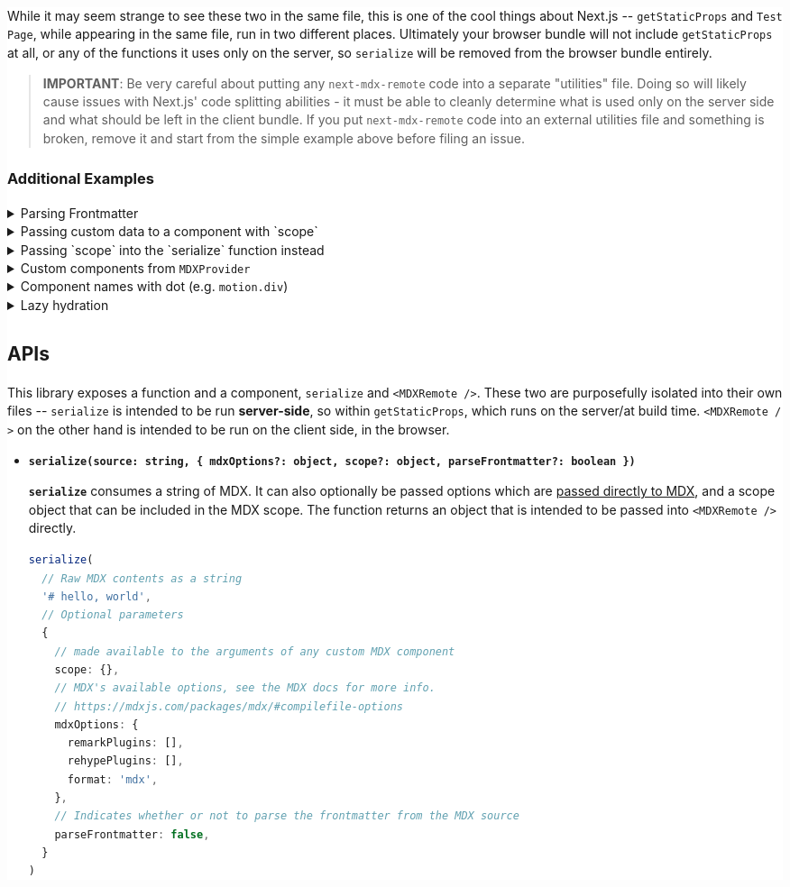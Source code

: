 While it may seem strange to see these two in the same file, this is one of the cool things about Next.js -- `getStaticProps` and `TestPage`, while appearing in the same file, run in two different places. Ultimately your browser bundle will not include `getStaticProps` at all, or any of the functions it uses only on the server, so `serialize` will be removed from the browser bundle entirely.

> **IMPORTANT**: Be very careful about putting any `next-mdx-remote` code into a separate "utilities" file. Doing so will likely cause issues with Next.js' code splitting abilities - it must be able to cleanly determine what is used only on the server side and what should be left in the client bundle. If you put `next-mdx-remote` code into an external utilities file and something is broken, remove it and start from the simple example above before filing an issue.

### Additional Examples

<details><summary>Parsing Frontmatter</summary></details>

<details><summary>Passing custom data to a component with `scope`</summary></details>

<details><summary>Passing `scope` into the `serialize` function instead</summary></details>

<details><summary>
    Custom components from <code>MDXProvider</code><a id="mdx-provider"></a>
  </summary></details>

<details><summary>
    Component names with dot (e.g. <code>motion.div</code>)
  </summary></details>

<details><summary>Lazy hydration</summary></details>

## APIs

This library exposes a function and a component, `serialize` and `<MDXRemote />`. These two are purposefully isolated into their own files -- `serialize` is intended to be run **server-side**, so within `getStaticProps`, which runs on the server/at build time. `<MDXRemote />` on the other hand is intended to be run on the client side, in the browser.

- **`serialize(source: string, { mdxOptions?: object, scope?: object, parseFrontmatter?: boolean })`**

  **`serialize`** consumes a string of MDX. It can also optionally be passed options which are [passed directly to MDX](https://mdxjs.com/docs/extending-mdx/), and a scope object that can be included in the MDX scope. The function returns an object that is intended to be passed into `<MDXRemote />` directly.

  ```ts
  serialize(
    // Raw MDX contents as a string
    '# hello, world',
    // Optional parameters
    {
      // made available to the arguments of any custom MDX component
      scope: {},
      // MDX's available options, see the MDX docs for more info.
      // https://mdxjs.com/packages/mdx/#compilefile-options
      mdxOptions: {
        remarkPlugins: [],
        rehypePlugins: [],
        format: 'mdx',
      },
      // Indicates whether or not to parse the frontmatter from the MDX source
      parseFrontmatter: false,
    }
  )
  ```

